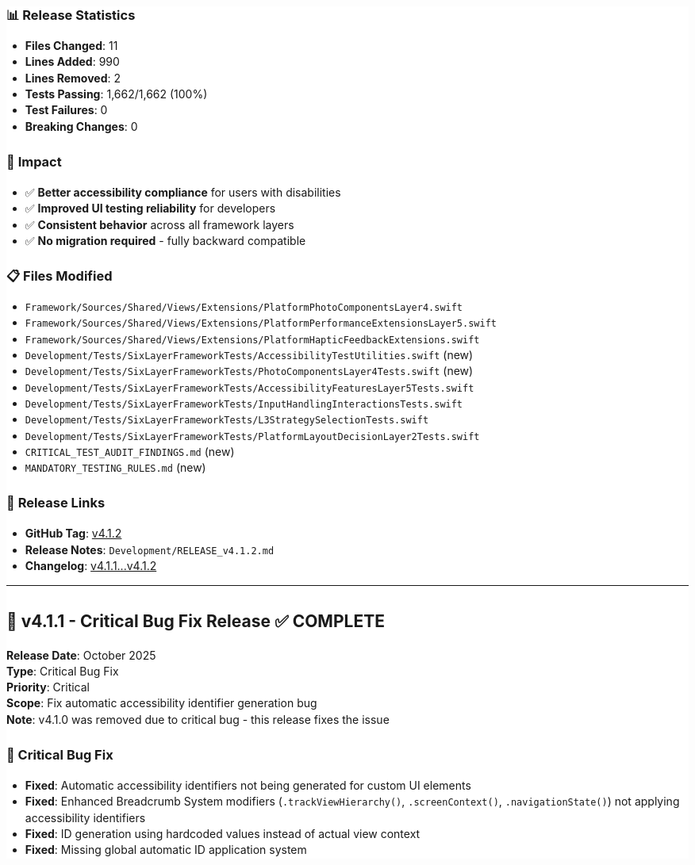### 📊 **Release Statistics**
- **Files Changed**: 11
- **Lines Added**: 990
- **Lines Removed**: 2
- **Tests Passing**: 1,662/1,662 (100%)
- **Test Failures**: 0
- **Breaking Changes**: 0

### 🎯 **Impact**
- ✅ **Better accessibility compliance** for users with disabilities
- ✅ **Improved UI testing reliability** for developers
- ✅ **Consistent behavior** across all framework layers
- ✅ **No migration required** - fully backward compatible

### 📋 **Files Modified**
- `Framework/Sources/Shared/Views/Extensions/PlatformPhotoComponentsLayer4.swift`
- `Framework/Sources/Shared/Views/Extensions/PlatformPerformanceExtensionsLayer5.swift`
- `Framework/Sources/Shared/Views/Extensions/PlatformHapticFeedbackExtensions.swift`
- `Development/Tests/SixLayerFrameworkTests/AccessibilityTestUtilities.swift` (new)
- `Development/Tests/SixLayerFrameworkTests/PhotoComponentsLayer4Tests.swift` (new)
- `Development/Tests/SixLayerFrameworkTests/AccessibilityFeaturesLayer5Tests.swift`
- `Development/Tests/SixLayerFrameworkTests/InputHandlingInteractionsTests.swift`
- `Development/Tests/SixLayerFrameworkTests/L3StrategySelectionTests.swift`
- `Development/Tests/SixLayerFrameworkTests/PlatformLayoutDecisionLayer2Tests.swift`
- `CRITICAL_TEST_AUDIT_FINDINGS.md` (new)
- `MANDATORY_TESTING_RULES.md` (new)

### 🔗 **Release Links**
- **GitHub Tag**: [v4.1.2](https://github.com/schatt/6layer/releases/tag/v4.1.2)
- **Release Notes**: `Development/RELEASE_v4.1.2.md`
- **Changelog**: [v4.1.1...v4.1.2](https://github.com/schatt/6layer/compare/v4.1.1...v4.1.2)

---

## 🚨 **v4.1.1 - Critical Bug Fix Release** ✅ **COMPLETE**

**Release Date**: October 2025  
**Type**: Critical Bug Fix  
**Priority**: Critical  
**Scope**: Fix automatic accessibility identifier generation bug  
**Note**: v4.1.0 was removed due to critical bug - this release fixes the issue

### **🐛 Critical Bug Fix**

- **Fixed**: Automatic accessibility identifiers not being generated for custom UI elements
- **Fixed**: Enhanced Breadcrumb System modifiers (`.trackViewHierarchy()`, `.screenContext()`, `.navigationState()`) not applying accessibility identifiers
- **Fixed**: ID generation using hardcoded values instead of actual view context
- **Fixed**: Missing global automatic ID application system

